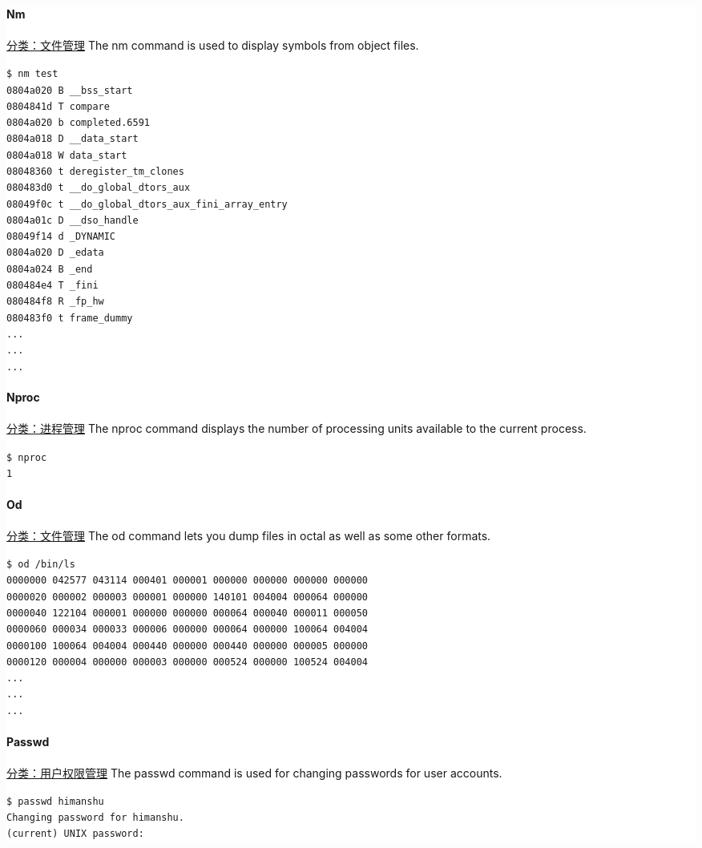 #### Nm
[分类：文件管理](#)
The nm command is used to display symbols from object files.

```
$ nm test
0804a020 B __bss_start
0804841d T compare
0804a020 b completed.6591
0804a018 D __data_start
0804a018 W data_start
08048360 t deregister_tm_clones
080483d0 t __do_global_dtors_aux
08049f0c t __do_global_dtors_aux_fini_array_entry
0804a01c D __dso_handle
08049f14 d _DYNAMIC
0804a020 D _edata
0804a024 B _end
080484e4 T _fini
080484f8 R _fp_hw
080483f0 t frame_dummy
...
...
...
```

#### Nproc
[分类：进程管理](#)
The nproc command displays the number of processing units available to the current process.
```
$ nproc
1
```

#### Od
[分类：文件管理](#)
The od command lets you dump files in octal as well as some other formats.
```
$ od /bin/ls
0000000 042577 043114 000401 000001 000000 000000 000000 000000
0000020 000002 000003 000001 000000 140101 004004 000064 000000
0000040 122104 000001 000000 000000 000064 000040 000011 000050
0000060 000034 000033 000006 000000 000064 000000 100064 004004
0000100 100064 004004 000440 000000 000440 000000 000005 000000
0000120 000004 000000 000003 000000 000524 000000 100524 004004
...
...
...
```

#### Passwd
[分类：用户权限管理](#)
The passwd command is used for changing passwords for user accounts.
```
$ passwd himanshu
Changing password for himanshu.
(current) UNIX password:
```
